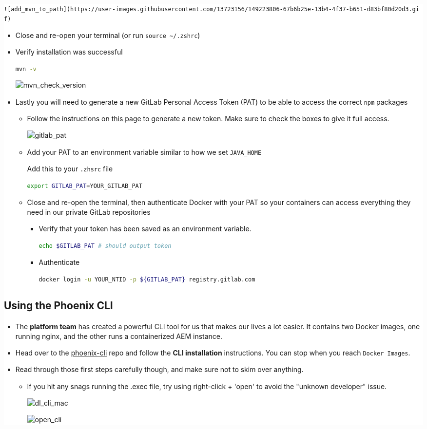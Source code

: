     ![add_mvn_to_path](https://user-images.githubusercontent.com/13723156/149223806-67b6b25e-13b4-4f37-b651-d83bf80d20d3.gif)

  - Close and re-open your terminal (or run `source ~/.zshrc`)
  - Verify installation was successful

    ```sh
    mvn -v
    ```

    ![mvn_check_version](https://user-images.githubusercontent.com/13723156/149224031-03a6a8a9-db3a-43c2-905c-117621666cd4.gif)

- Lastly you will need to generate a new GitLab Personal Access Token (PAT) to be able to access the correct `npm` packages

  - Follow the instructions on [this page](https://docs.gitlab.com/ee/user/profile/personal_access_tokens.html) to generate a new token. Make sure to check the boxes to give it full access.

    ![gitlab_pat](https://user-images.githubusercontent.com/13723156/149224531-578dba75-077b-4a85-90e0-9ceaf4512578.gif)

  - Add your PAT to an environment variable similar to how we set `JAVA_HOME`

    Add this to your `.zhsrc` file

    ```sh
    export GITLAB_PAT=YOUR_GITLAB_PAT
    ```

  - Close and re-open the terminal, then authenticate Docker with your PAT so your containers can access everything they need in our private GitLab repositories

    - Verify that your token has been saved as an environment variable.

      ```sh
      echo $GITLAB_PAT # should output token
      ```

    - Authenticate

      ```sh
      docker login -u YOUR_NTID -p ${GITLAB_PAT} registry.gitlab.com
      ```

## Using the Phoenix CLI

- The **platform team** has created a powerful CLI tool for us that makes our lives a lot easier. It contains two Docker images, one running nginx, and the other runs a containerized AEM instance.
- Head over to the [phoenix-cli](https://gitlab.com/tmobile/digital/tos/phoenix/phoenix-cli) repo and follow the **CLI installation** instructions. You can stop when you reach `Docker Images`.
- Read through those first steps carefully though, and make sure not to skim over anything.

  - If you hit any snags running the .exec file, try using right-click + 'open' to avoid the "unknown developer" issue.

    ![dl_cli_mac](https://user-images.githubusercontent.com/13723156/153077140-b6504c82-eccd-4f57-a78b-80c3c2998591.gif)

    ![open_cli](https://user-images.githubusercontent.com/13723156/153077164-dc48620d-dcdb-4fc4-907d-820c579334e4.gif)
